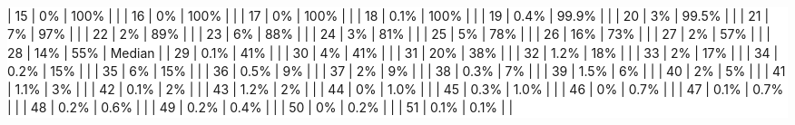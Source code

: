 | 15 | 0% | 100% |  |
| 16 | 0% | 100% |  |
| 17 | 0% | 100% |  |
| 18 | 0.1% | 100% |  |
| 19 | 0.4% | 99.9% |  |
| 20 | 3% | 99.5% |  |
| 21 | 7% | 97% |  |
| 22 | 2% | 89% |  |
| 23 | 6% | 88% |  |
| 24 | 3% | 81% |  |
| 25 | 5% | 78% |  |
| 26 | 16% | 73% |  |
| 27 | 2% | 57% |  |
| 28 | 14% | 55% | Median |
| 29 | 0.1% | 41% |  |
| 30 | 4% | 41% |  |
| 31 | 20% | 38% |  |
| 32 | 1.2% | 18% |  |
| 33 | 2% | 17% |  |
| 34 | 0.2% | 15% |  |
| 35 | 6% | 15% |  |
| 36 | 0.5% | 9% |  |
| 37 | 2% | 9% |  |
| 38 | 0.3% | 7% |  |
| 39 | 1.5% | 6% |  |
| 40 | 2% | 5% |  |
| 41 | 1.1% | 3% |  |
| 42 | 0.1% | 2% |  |
| 43 | 1.2% | 2% |  |
| 44 | 0% | 1.0% |  |
| 45 | 0.3% | 1.0% |  |
| 46 | 0% | 0.7% |  |
| 47 | 0.1% | 0.7% |  |
| 48 | 0.2% | 0.6% |  |
| 49 | 0.2% | 0.4% |  |
| 50 | 0% | 0.2% |  |
| 51 | 0.1% | 0.1% |  |
